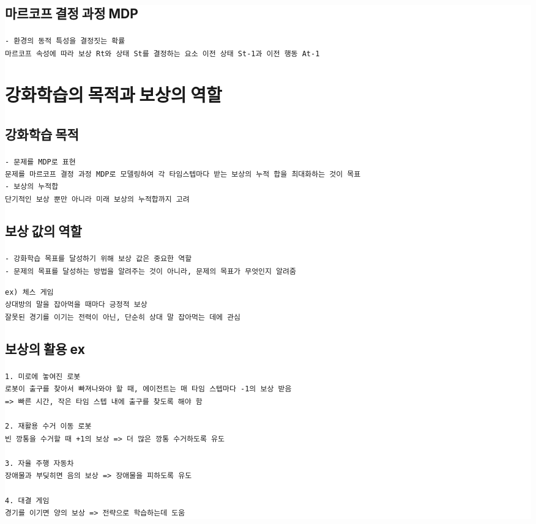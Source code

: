 ## 마르코프 결정 과정 MDP
```
- 환경의 동적 특성을 결정짓는 확률
마르코프 속성에 따라 보상 Rt와 상태 St를 결정하는 요소 이전 상태 St-1과 이전 행동 At-1
```
# 강화학습의 목적과 보상의 역할
## 강화학습 목적
```
- 문제를 MDP로 표현
문제를 마르코프 결정 과정 MDP로 모델링하여 각 타임스텝마다 받는 보상의 누적 합을 최대화하는 것이 목표
- 보상의 누적합
단기적인 보상 뿐만 아니라 미래 보상의 누적합까지 고려 
```
## 보상 값의 역할
```
- 강화학습 목표를 달성하기 위해 보상 값은 중요한 역할
- 문제의 목표를 달성하는 방법을 알려주는 것이 아니라, 문제의 목표가 무엇인지 알려줌
```
```
ex) 체스 게임
상대방의 말을 잡아먹을 때마다 긍정적 보상
잘못된 경기를 이기는 전력이 아닌, 단순히 상대 말 잡아먹는 데에 관심 
```
## 보상의 활용 ex
```
1. 미로에 놓여진 로봇
로봇이 출구를 찾아서 빠져나와야 할 때, 에이전트는 매 타임 스텝마다 -1의 보상 받음
=> 빠른 시간, 작은 타임 스텝 내에 출구를 찾도록 해야 함

2. 재활용 수거 이동 로봇
빈 깡통을 수거할 때 +1의 보상 => 더 많은 깡통 수거하도록 유도

3. 자율 주행 자동차
장애물과 부딪히면 음의 보상 => 장애물을 피하도록 유도

4. 대결 게임
경기를 이기면 양의 보상 => 전략으로 학습하는데 도움 
```









